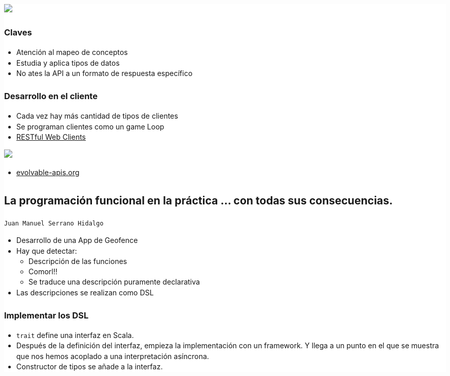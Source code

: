 ![](https://covers.oreillystatic.com/images/0636920028468/lrg.jpg)

### Claves
* Atención al mapeo de conceptos
* Estudia y aplica tipos de datos
* No ates la API a un formato de respuesta específico

### Desarrollo en el cliente
* Cada vez hay más cantidad de tipos de clientes
* Se programan clientes como un game Loop
* [RESTful Web Clients](http://shop.oreilly.com/product/0636920037958.do)

![](https://covers.oreillystatic.com/images/0636920037958/lrg.jpg)

* [evolvable-apis.org](https://evolvable-apis.org/)

## La programación funcional en la práctica ... con todas sus consecuencias.

	Juan Manuel Serrano Hidalgo
	
* Desarrollo de una App de Geofence
* Hay que detectar:
	* Descripción de las funciones
	* Comorl!!
	* Se traduce una descripción puramente declarativa
* Las descripciones se realizan como DSL

### Implementar los DSL
* `trait` define una interfaz en Scala.
* Después de la definición del interfaz, empieza la implementación con un framework. Y llega a un punto en el que se muestra que nos hemos acoplado a una interpretación asíncrona.
* Constructor de tipos se añade a la interfaz.